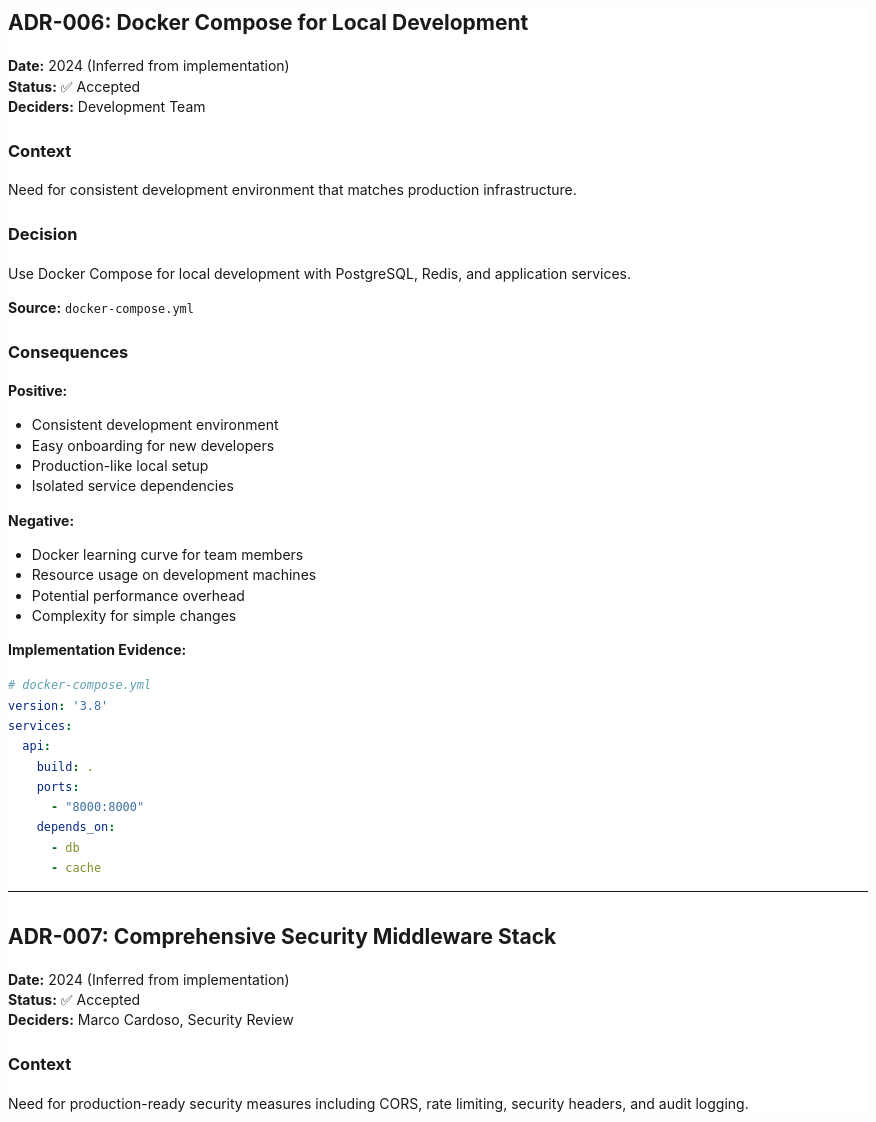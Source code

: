 
## ADR-006: Docker Compose for Local Development

**Date:** 2024 (Inferred from implementation)  
**Status:** ✅ Accepted  
**Deciders:** Development Team  

### Context
Need for consistent development environment that matches production infrastructure.

### Decision
Use Docker Compose for local development with PostgreSQL, Redis, and application services.

**Source:** `docker-compose.yml`

### Consequences

**Positive:**
- Consistent development environment
- Easy onboarding for new developers
- Production-like local setup
- Isolated service dependencies

**Negative:**
- Docker learning curve for team members
- Resource usage on development machines
- Potential performance overhead
- Complexity for simple changes

**Implementation Evidence:**
```yaml
# docker-compose.yml
version: '3.8'
services:
  api:
    build: .
    ports:
      - "8000:8000"
    depends_on:
      - db
      - cache
```

---

## ADR-007: Comprehensive Security Middleware Stack

**Date:** 2024 (Inferred from implementation)  
**Status:** ✅ Accepted  
**Deciders:** Marco Cardoso, Security Review  

### Context
Need for production-ready security measures including CORS, rate limiting, security headers, and audit logging.
